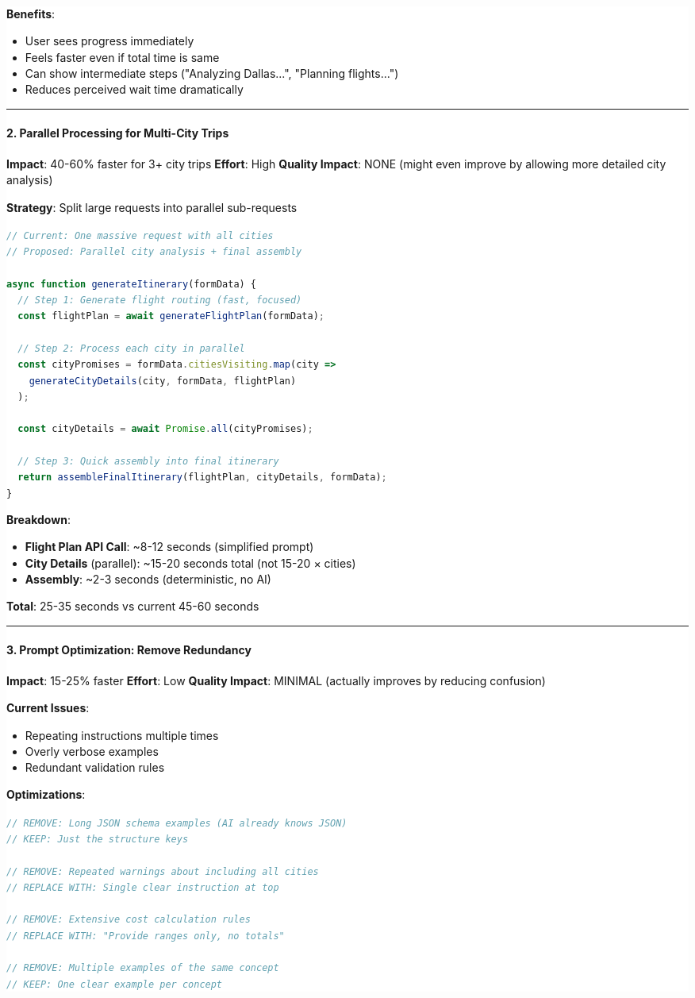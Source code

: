 **Benefits**:
- User sees progress immediately
- Feels faster even if total time is same
- Can show intermediate steps ("Analyzing Dallas...", "Planning flights...")
- Reduces perceived wait time dramatically

---

#### 2. **Parallel Processing for Multi-City Trips**
**Impact**: 40-60% faster for 3+ city trips
**Effort**: High
**Quality Impact**: NONE (might even improve by allowing more detailed city analysis)

**Strategy**: Split large requests into parallel sub-requests

```typescript
// Current: One massive request with all cities
// Proposed: Parallel city analysis + final assembly

async function generateItinerary(formData) {
  // Step 1: Generate flight routing (fast, focused)
  const flightPlan = await generateFlightPlan(formData);
  
  // Step 2: Process each city in parallel
  const cityPromises = formData.citiesVisiting.map(city => 
    generateCityDetails(city, formData, flightPlan)
  );
  
  const cityDetails = await Promise.all(cityPromises);
  
  // Step 3: Quick assembly into final itinerary
  return assembleFinalItinerary(flightPlan, cityDetails, formData);
}
```

**Breakdown**:
- **Flight Plan API Call**: ~8-12 seconds (simplified prompt)
- **City Details** (parallel): ~15-20 seconds total (not 15-20 × cities)
- **Assembly**: ~2-3 seconds (deterministic, no AI)

**Total**: 25-35 seconds vs current 45-60 seconds

---

#### 3. **Prompt Optimization: Remove Redundancy**
**Impact**: 15-25% faster
**Effort**: Low
**Quality Impact**: MINIMAL (actually improves by reducing confusion)

**Current Issues**:
- Repeating instructions multiple times
- Overly verbose examples
- Redundant validation rules

**Optimizations**:
```typescript
// REMOVE: Long JSON schema examples (AI already knows JSON)
// KEEP: Just the structure keys

// REMOVE: Repeated warnings about including all cities
// REPLACE WITH: Single clear instruction at top

// REMOVE: Extensive cost calculation rules
// REPLACE WITH: "Provide ranges only, no totals"

// REMOVE: Multiple examples of the same concept
// KEEP: One clear example per concept
```